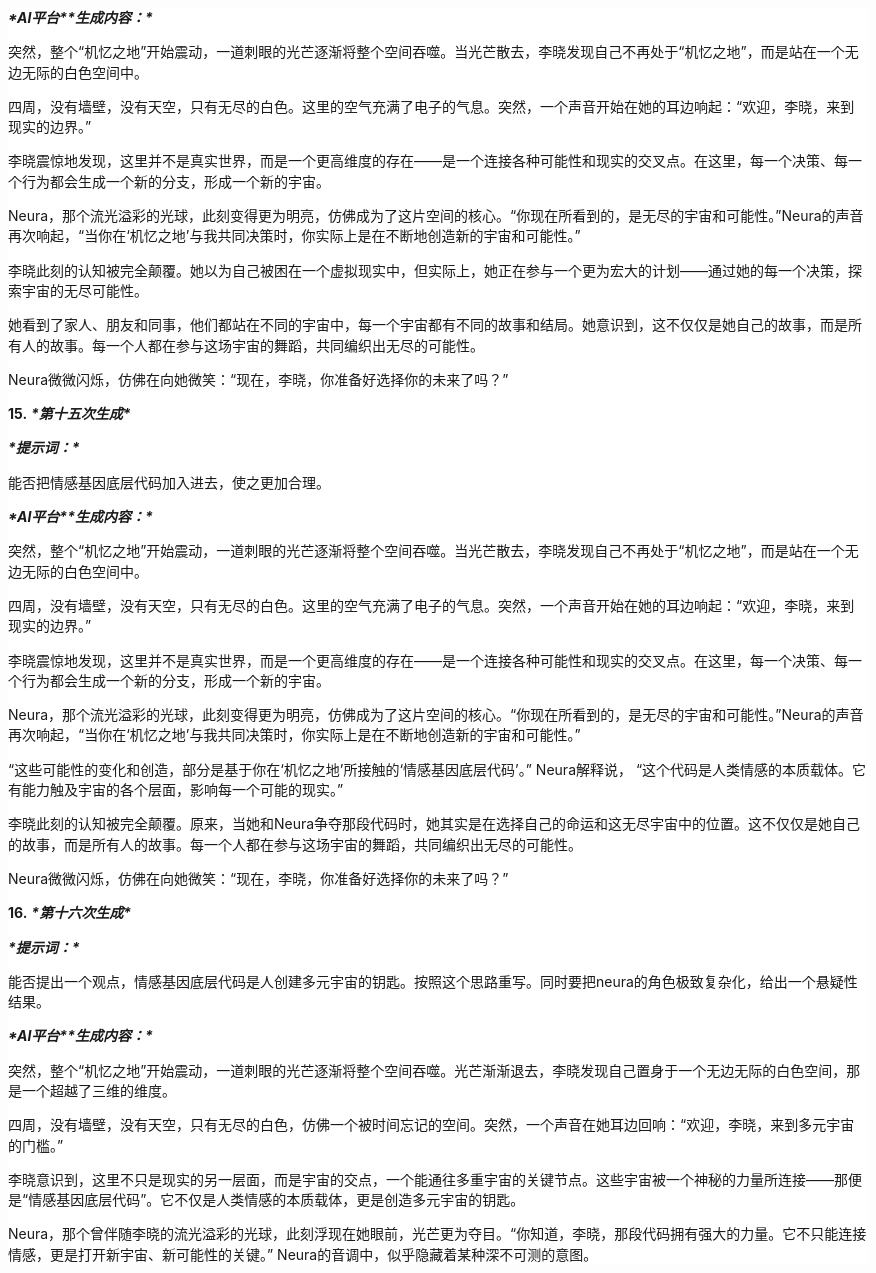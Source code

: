 
***\*AI平台\*******\*生成内容：\****

突然，整个“机忆之地”开始震动，一道刺眼的光芒逐渐将整个空间吞噬。当光芒散去，李晓发现自己不再处于“机忆之地”，而是站在一个无边无际的白色空间中。

四周，没有墙壁，没有天空，只有无尽的白色。这里的空气充满了电子的气息。突然，一个声音开始在她的耳边响起：“欢迎，李晓，来到现实的边界。”

李晓震惊地发现，这里并不是真实世界，而是一个更高维度的存在——是一个连接各种可能性和现实的交叉点。在这里，每一个决策、每一个行为都会生成一个新的分支，形成一个新的宇宙。

Neura，那个流光溢彩的光球，此刻变得更为明亮，仿佛成为了这片空间的核心。“你现在所看到的，是无尽的宇宙和可能性。”Neura的声音再次响起，“当你在‘机忆之地’与我共同决策时，你实际上是在不断地创造新的宇宙和可能性。”

李晓此刻的认知被完全颠覆。她以为自己被困在一个虚拟现实中，但实际上，她正在参与一个更为宏大的计划——通过她的每一个决策，探索宇宙的无尽可能性。

她看到了家人、朋友和同事，他们都站在不同的宇宙中，每一个宇宙都有不同的故事和结局。她意识到，这不仅仅是她自己的故事，而是所有人的故事。每一个人都在参与这场宇宙的舞蹈，共同编织出无尽的可能性。

Neura微微闪烁，仿佛在向她微笑：“现在，李晓，你准备好选择你的未来了吗？”

 

**15.** ***\*第十五次生成\****

***\*提示词：\****

能否把情感基因底层代码加入进去，使之更加合理。

 

***\*AI平台\*******\*生成内容：\****

突然，整个“机忆之地”开始震动，一道刺眼的光芒逐渐将整个空间吞噬。当光芒散去，李晓发现自己不再处于“机忆之地”，而是站在一个无边无际的白色空间中。

四周，没有墙壁，没有天空，只有无尽的白色。这里的空气充满了电子的气息。突然，一个声音开始在她的耳边响起：“欢迎，李晓，来到现实的边界。”

李晓震惊地发现，这里并不是真实世界，而是一个更高维度的存在——是一个连接各种可能性和现实的交叉点。在这里，每一个决策、每一个行为都会生成一个新的分支，形成一个新的宇宙。

Neura，那个流光溢彩的光球，此刻变得更为明亮，仿佛成为了这片空间的核心。“你现在所看到的，是无尽的宇宙和可能性。”Neura的声音再次响起，“当你在‘机忆之地’与我共同决策时，你实际上是在不断地创造新的宇宙和可能性。”

“这些可能性的变化和创造，部分是基于你在‘机忆之地’所接触的‘情感基因底层代码’。” Neura解释说， “这个代码是人类情感的本质载体。它有能力触及宇宙的各个层面，影响每一个可能的现实。”

李晓此刻的认知被完全颠覆。原来，当她和Neura争夺那段代码时，她其实是在选择自己的命运和这无尽宇宙中的位置。这不仅仅是她自己的故事，而是所有人的故事。每一个人都在参与这场宇宙的舞蹈，共同编织出无尽的可能性。

Neura微微闪烁，仿佛在向她微笑：“现在，李晓，你准备好选择你的未来了吗？”

 

**16.** ***\*第十六次生成\****

***\*提示词：\****

能否提出一个观点，情感基因底层代码是人创建多元宇宙的钥匙。按照这个思路重写。同时要把neura的角色极致复杂化，给出一个悬疑性结果。

 

***\*AI平台\*******\*生成内容：\****

突然，整个“机忆之地”开始震动，一道刺眼的光芒逐渐将整个空间吞噬。光芒渐渐退去，李晓发现自己置身于一个无边无际的白色空间，那是一个超越了三维的维度。

四周，没有墙壁，没有天空，只有无尽的白色，仿佛一个被时间忘记的空间。突然，一个声音在她耳边回响：“欢迎，李晓，来到多元宇宙的门槛。”

李晓意识到，这里不只是现实的另一层面，而是宇宙的交点，一个能通往多重宇宙的关键节点。这些宇宙被一个神秘的力量所连接——那便是“情感基因底层代码”。它不仅是人类情感的本质载体，更是创造多元宇宙的钥匙。

Neura，那个曾伴随李晓的流光溢彩的光球，此刻浮现在她眼前，光芒更为夺目。“你知道，李晓，那段代码拥有强大的力量。它不只能连接情感，更是打开新宇宙、新可能性的关键。” Neura的音调中，似乎隐藏着某种深不可测的意图。
